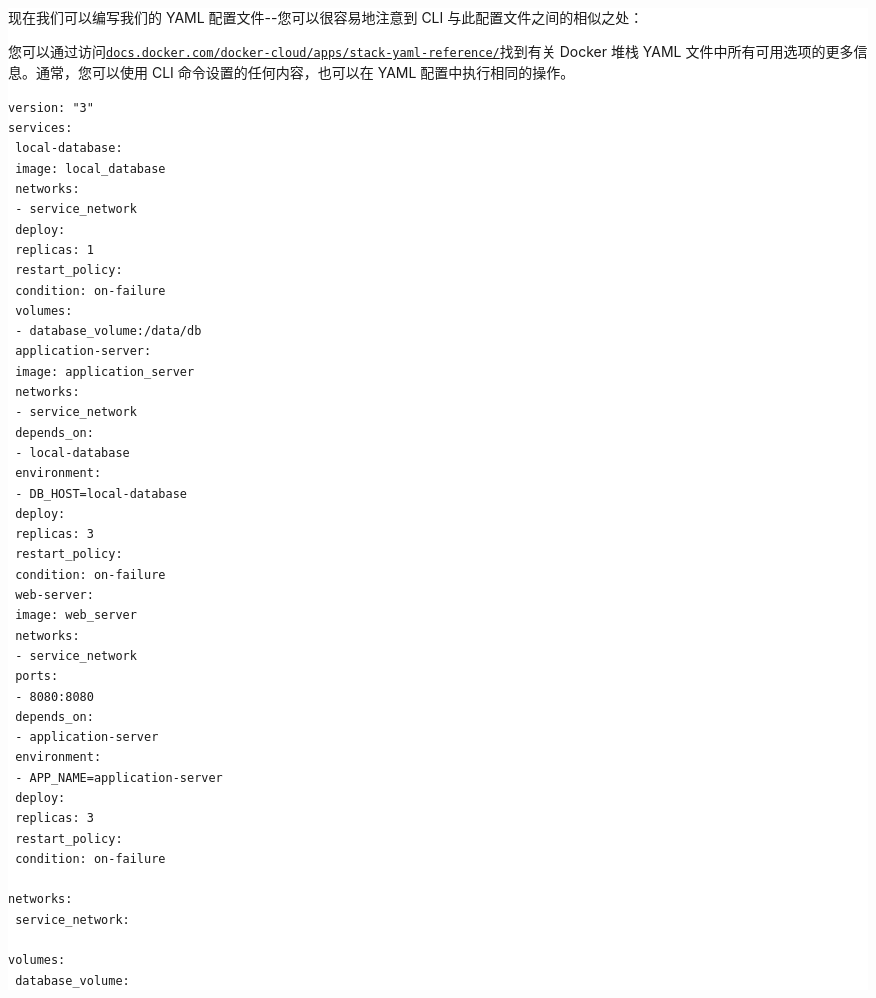 现在我们可以编写我们的 YAML 配置文件--您可以很容易地注意到 CLI 与此配置文件之间的相似之处：

您可以通过访问[`docs.docker.com/docker-cloud/apps/stack-yaml-reference/`](https://docs.docker.com/docker-cloud/apps/stack-yaml-reference)找到有关 Docker 堆栈 YAML 文件中所有可用选项的更多信息。通常，您可以使用 CLI 命令设置的任何内容，也可以在 YAML 配置中执行相同的操作。

```
version: "3"
services:
 local-database:
 image: local_database
 networks:
 - service_network
 deploy:
 replicas: 1
 restart_policy:
 condition: on-failure
 volumes:
 - database_volume:/data/db 
 application-server:
 image: application_server
 networks:
 - service_network
 depends_on:
 - local-database
 environment:
 - DB_HOST=local-database
 deploy:
 replicas: 3
 restart_policy:
 condition: on-failure 
 web-server:
 image: web_server
 networks:
 - service_network
 ports:
 - 8080:8080
 depends_on:
 - application-server
 environment:
 - APP_NAME=application-server
 deploy:
 replicas: 3
 restart_policy:
 condition: on-failure

networks:
 service_network:

volumes:
 database_volume:
```
